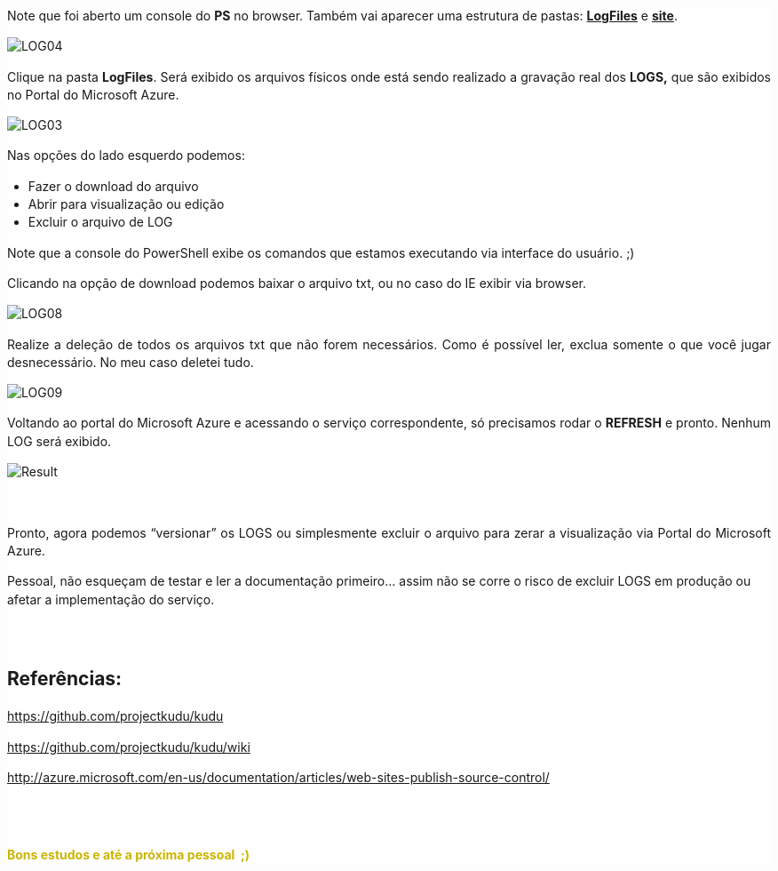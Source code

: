 <p align="justify">Note que foi aberto um console do <strong>PS</strong> no browser. Também vai aparecer uma estrutura de pastas: <strong><u>LogFiles</u></strong> e <strong><u>site</u></strong>.</p>
<p><img alt="LOG04" src="http://blob.vitormeriat.com.br/images/2014/09/log04.png" width="100%" /></p>
<p align="justify">Clique na pasta <strong>LogFiles</strong>. Será exibido os arquivos físicos onde está sendo realizado a gravação real dos <strong>LOGS,</strong> que são exibidos no Portal do Microsoft Azure.</p>
<p><img alt="LOG03" src="http://blob.vitormeriat.com.br/images/2014/09/log03.png" width="100%" /></p>
<p>Nas opções do lado esquerdo podemos:</p>
<ul>
<li>Fazer o download do arquivo </li>
<li>Abrir para visualização ou edição </li>
<li>Excluir o arquivo de LOG </li>
</ul>
<p align="justify">Note que a console do PowerShell exibe os comandos que estamos executando via interface do usuário. ;)</p>
<p align="justify">Clicando na opção de download podemos baixar o arquivo txt, ou no caso do IE exibir via browser.</p>
<p align="justify"><img alt="LOG08" src="http://blob.vitormeriat.com.br/images/2014/09/log08.png" width="100%" /></p>
<p align="justify">Realize a deleção de todos os arquivos txt que não forem necessários. Como é possível ler, exclua somente o que você jugar desnecessário. No meu caso deletei tudo.</p>
<p align="justify"><img alt="LOG09" src="http://blob.vitormeriat.com.br/images/2014/09/log09.png" width="100%" /></p>
<p align="justify">Voltando ao portal do Microsoft Azure e acessando o serviço correspondente, só precisamos rodar o <strong>REFRESH</strong> e pronto. Nenhum LOG será exibido.</p>
<p align="justify"><img alt="Result" src="http://blob.vitormeriat.com.br/images/2014/09/result.png" width="100%" /></p>
<p align="justify">&#160;</p>
<p align="justify">Pronto, agora podemos “versionar” os LOGS ou simplesmente excluir o arquivo para zerar a visualização via Portal do Microsoft Azure.</p>
<p>Pessoal, não esqueçam de testar e ler a documentação primeiro… assim não se corre o risco de excluir LOGS em produção ou afetar a implementação do serviço.</p>
<p>&#160;</p>
<h2>Referências:</h2>
<p><a title="https://github.com/projectkudu/kudu" href="https://github.com/projectkudu/kudu">https://github.com/projectkudu/kudu</a></p>
<p><a title="https://github.com/projectkudu/kudu/wiki" href="https://github.com/projectkudu/kudu/wiki">https://github.com/projectkudu/kudu/wiki</a></p>
<p><a title="http://azure.microsoft.com/en-us/documentation/articles/web-sites-publish-source-control/" href="http://azure.microsoft.com/en-us/documentation/articles/web-sites-publish-source-control/">http://azure.microsoft.com/en-us/documentation/articles/web-sites-publish-source-control/</a></p>
<p>&#160;</p>
<h6></h6>
<h4><font color="#ccb400">Bons estudos e até a próxima pessoal&#160; ;)</font></h4>
